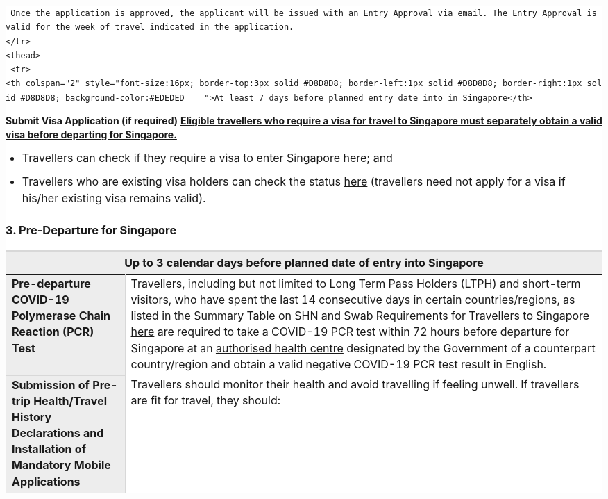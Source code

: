      Once the application is approved, the applicant will be issued with an Entry Approval via email. The Entry Approval is valid for the week of travel indicated in the application.
    </tr>
    <thead>
     <tr>
    <th colspan="2" style="font-size:16px; border-top:3px solid #D8D8D8; border-left:1px solid #D8D8D8; border-right:1px solid #D8D8D8; background-color:#EDEDED    ">At least 7 days before planned entry date into in Singapore</th>
  </tr>
    </thead>
     <tr>
    <td  style="font-size:16px; border-left:1px solid #D8D8D8; border-right:1px solid #D8D8D8;border-bottom:1px solid #D8D8D8; background-color:#EDEDED"><b>Submit Visa Application (if required)</b></td>
    <td style="font-size:16px; border-right:1px solid #D8D8D8; border-bottom:1px solid #D8D8D8;"><u><b>Eligible travellers who require a visa for travel to Singapore must separately obtain a valid visa before departing for Singapore.</b></u> 
     <ol style="margin-top:0px; list-style-type: disc;">
       <li style="font-size:16px; margin-top:10px; margin-bottom:0px; line-height:1.5;">Travellers can check if they require a visa to enter Singapore <a href="https://www.ica.gov.sg/enter-depart/entry_requirements/visa_requirements">here</a>; and
       </li>
       <li style="font-size:16px; margin-top:10px; margin-bottom:0px; line-height:1.5;">Travellers who are existing visa holders can check the status <a href="https://eservices.ica.gov.sg/esvclandingpage/save">here</a> (travellers need not apply for a visa if his/her existing visa remains valid).
       </li>
      </ol>
    </td>
  </tr>
  </tbody>
</table>

  
### 3. Pre-Departure for Singapore

<table>
<tbody>
  <thead>
  <tr>
    <th colspan="2" style="font-size:16px; border-top:3px solid #D8D8D8; border-left:1px solid #D8D8D8; border-right:1px solid #D8D8D8; background-color:#EDEDED">Up to 3 calendar days before planned date of entry into Singapore</th>
  </tr>
  </thead>
   <tr>
    <td style="font-size:16px; border-left:1px solid #D8D8D8; border-right:1px solid #D8D8D8;border-bottom:1px solid #D8D8D8; background-color:#EDEDED"><b>Pre-departure COVID-19 Polymerase Chain Reaction (PCR) Test </b></td>
    <td style="font-size:16px; border-right:1px solid #D8D8D8;">Travellers, including but not limited to Long Term Pass Holders (LTPH) and short-term visitors, who have spent the last 14 consecutive days in certain countries/regions, as listed in the Summary Table on SHN and Swab Requirements for Travellers to Singapore  <a href="/files/SHN-and-swab-summary.pdf">here</a> are required to take a COVID-19 PCR test within 72 hours before departure for Singapore at an <a href="https://www.moh.gov.sg/covid-19/accreditation-bodies-for-covid-19-testing">authorised health centre</a> designated by the Government of a counterpart country/region and obtain a valid negative COVID-19 PCR test result in English.
      </td>          
   </tr>
    <tr>
    <td  style="font-size:16px;border-left:1px solid #D8D8D8; border-right:1px solid #D8D8D8;border-bottom:1px solid #D8D8D8; background-color:#EDEDED"><b>Submission of Pre-trip Health/Travel History Declarations and Installation of Mandatory Mobile Applications</b></td>
    <td style="font-size:16px;border-right:1px solid #D8D8D8;">Travellers should monitor their health and avoid travelling if feeling unwell. If travellers are fit for travel, they should:
     <ol style="margin-top:0px; list-style-type: disc;">